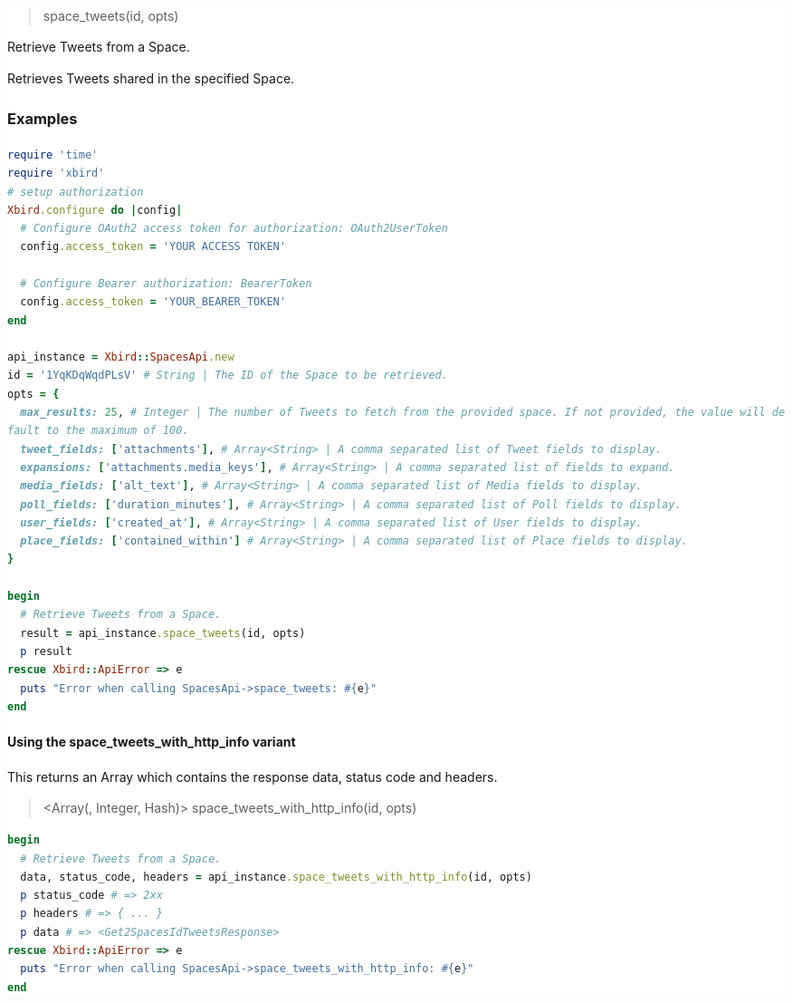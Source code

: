 > <Get2SpacesIdTweetsResponse> space_tweets(id, opts)

Retrieve Tweets from a Space.

Retrieves Tweets shared in the specified Space.

### Examples

```ruby
require 'time'
require 'xbird'
# setup authorization
Xbird.configure do |config|
  # Configure OAuth2 access token for authorization: OAuth2UserToken
  config.access_token = 'YOUR ACCESS TOKEN'

  # Configure Bearer authorization: BearerToken
  config.access_token = 'YOUR_BEARER_TOKEN'
end

api_instance = Xbird::SpacesApi.new
id = '1YqKDqWqdPLsV' # String | The ID of the Space to be retrieved.
opts = {
  max_results: 25, # Integer | The number of Tweets to fetch from the provided space. If not provided, the value will default to the maximum of 100.
  tweet_fields: ['attachments'], # Array<String> | A comma separated list of Tweet fields to display.
  expansions: ['attachments.media_keys'], # Array<String> | A comma separated list of fields to expand.
  media_fields: ['alt_text'], # Array<String> | A comma separated list of Media fields to display.
  poll_fields: ['duration_minutes'], # Array<String> | A comma separated list of Poll fields to display.
  user_fields: ['created_at'], # Array<String> | A comma separated list of User fields to display.
  place_fields: ['contained_within'] # Array<String> | A comma separated list of Place fields to display.
}

begin
  # Retrieve Tweets from a Space.
  result = api_instance.space_tweets(id, opts)
  p result
rescue Xbird::ApiError => e
  puts "Error when calling SpacesApi->space_tweets: #{e}"
end
```

#### Using the space_tweets_with_http_info variant

This returns an Array which contains the response data, status code and headers.

> <Array(<Get2SpacesIdTweetsResponse>, Integer, Hash)> space_tweets_with_http_info(id, opts)

```ruby
begin
  # Retrieve Tweets from a Space.
  data, status_code, headers = api_instance.space_tweets_with_http_info(id, opts)
  p status_code # => 2xx
  p headers # => { ... }
  p data # => <Get2SpacesIdTweetsResponse>
rescue Xbird::ApiError => e
  puts "Error when calling SpacesApi->space_tweets_with_http_info: #{e}"
end
```
